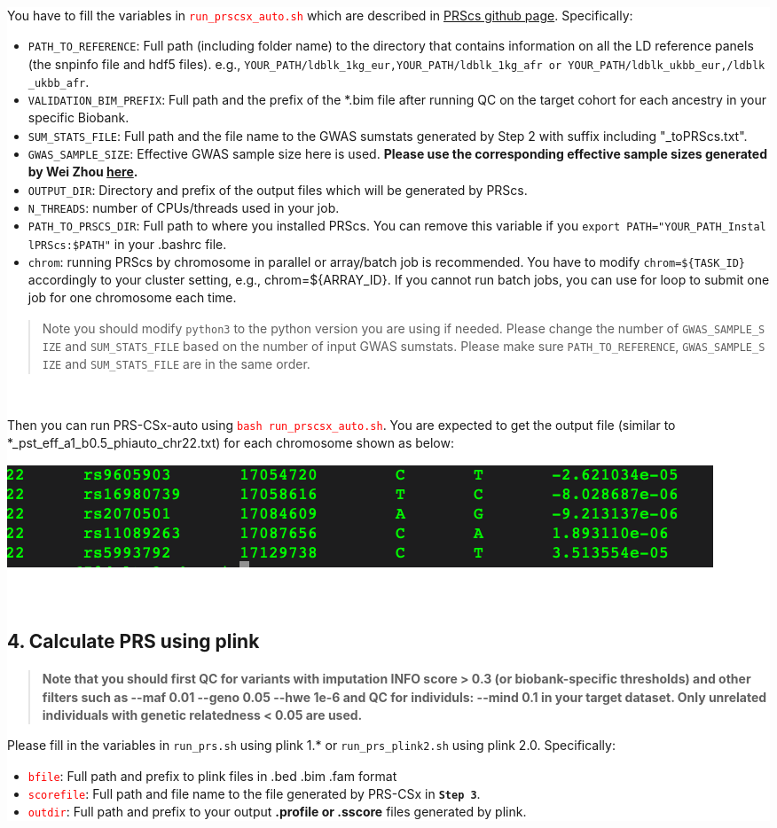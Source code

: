 You have to fill the variables in <span style="color:red"> `run_prscsx_auto.sh` </span> which are described in [PRScs github page](https://github.com/getian107/PRScsx). Specifically:

- `PATH_TO_REFERENCE`: Full path (including folder name) to the directory that contains information on all the LD reference panels (the snpinfo file and hdf5 files). e.g., `YOUR_PATH/ldblk_1kg_eur,YOUR_PATH/ldblk_1kg_afr or YOUR_PATH/ldblk_ukbb_eur,/ldblk_ukbb_afr`. 
- `VALIDATION_BIM_PREFIX`: Full path and the prefix of the *.bim file after running QC on the target cohort for each ancestry in your specific Biobank.
- `SUM_STATS_FILE`: Full path and the file name to the GWAS sumstats generated by Step 2 with suffix including "_toPRScs.txt".
- `GWAS_SAMPLE_SIZE`: Effective GWAS sample size here is used. **Please use the corresponding effective sample sizes generated by Wei Zhou [here](https://drive.google.com/file/u/1/d/1PM7qedvb3cCuhn50LDa2hrbQs1TuC9wD/view?usp=sharing).**
- `OUTPUT_DIR`: Directory and prefix of the output files which will be generated by PRScs.
- `N_THREADS`: number of CPUs/threads used in your job.
- `PATH_TO_PRSCS_DIR`: Full path to where you installed PRScs. You can remove this variable if you `export PATH="YOUR_PATH_InstallPRScs:$PATH"` in your .bashrc file.
- `chrom`: running PRScs by chromosome in parallel or array/batch job is recommended. You have to modify `chrom=${TASK_ID}` accordingly to your cluster setting, e.g., chrom=${ARRAY_ID}. If you cannot run batch jobs, you can use for loop to submit one job for one chromosome each time. 

> Note you should modify `python3` to the python version you are using if needed. Please change the number of `GWAS_SAMPLE_SIZE` and `SUM_STATS_FILE` based on the number of input GWAS sumstats. Please make sure `PATH_TO_REFERENCE`, `GWAS_SAMPLE_SIZE` and `SUM_STATS_FILE` are in the same order. 

<br>

Then you can run PRS-CSx-auto using <span style="color:red"> `bash run_prscsx_auto.sh`</span>. You are expected to get the output file (similar to *_pst_eff_a1_b0.5_phiauto_chr22.txt) for each chromosome shown as below:

![](tmp_img/tmp3.png)


<br>


## 4. Calculate PRS using plink

> **Note that you should first QC for variants with imputation INFO score > 0.3 (or biobank-specific thresholds) and other filters such as \--maf 0.01 \--geno 0.05 \--hwe 1e-6 and QC for individuls: \--mind 0.1 in your target dataset. Only unrelated individuals with genetic relatedness < 0.05 are used.**


Please fill in the variables in `run_prs.sh` using plink 1.* or `run_prs_plink2.sh` using plink 2.0. Specifically:

 - <span style="color:red"> `bfile`</span>: Full path and prefix to plink files in .bed .bim .fam format
 - <span style="color:red"> `scorefile`</span>: Full path and file name to the file generated by PRS-CSx in **`Step 3`**.
 - <span style="color:red"> `outdir`</span>: Full path and prefix to your output **.profile or .sscore** files generated by plink.
 